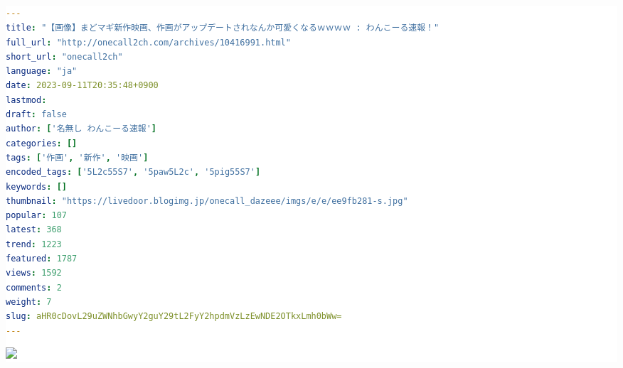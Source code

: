 ```yaml
---
title: "【画像】まどマギ新作映画、作画がアップデートされなんか可愛くなるｗｗｗｗ : わんこーる速報！"
full_url: "http://onecall2ch.com/archives/10416991.html"
short_url: "onecall2ch"
language: "ja"
date: 2023-09-11T20:35:48+0900
lastmod: 
draft: false
author: ['名無し わんこーる速報']
categories: []
tags: ['作画', '新作', '映画']
encoded_tags: ['5L2c55S7', '5paw5L2c', '5pig55S7']
keywords: []
thumbnail: "https://livedoor.blogimg.jp/onecall_dazeee/imgs/e/e/ee9fb281-s.jpg"
popular: 107
latest: 368
trend: 1223
featured: 1787
views: 1592
comments: 2
weight: 7
slug: aHR0cDovL29uZWNhbGwyY2guY29tL2FyY2hpdmVzLzEwNDE2OTkxLmh0bWw=
---
```


![](https://livedoor.blogimg.jp/onecall_dazeee/imgs/e/e/ee9fb281-s.jpg)
